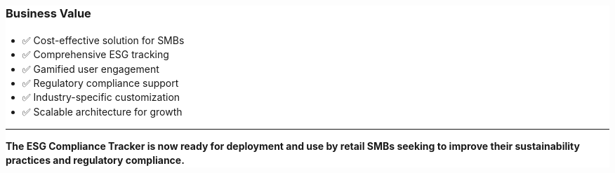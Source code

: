 ### Business Value
- ✅ Cost-effective solution for SMBs
- ✅ Comprehensive ESG tracking
- ✅ Gamified user engagement
- ✅ Regulatory compliance support
- ✅ Industry-specific customization
- ✅ Scalable architecture for growth

---

**The ESG Compliance Tracker is now ready for deployment and use by retail SMBs seeking to improve their sustainability practices and regulatory compliance.**

